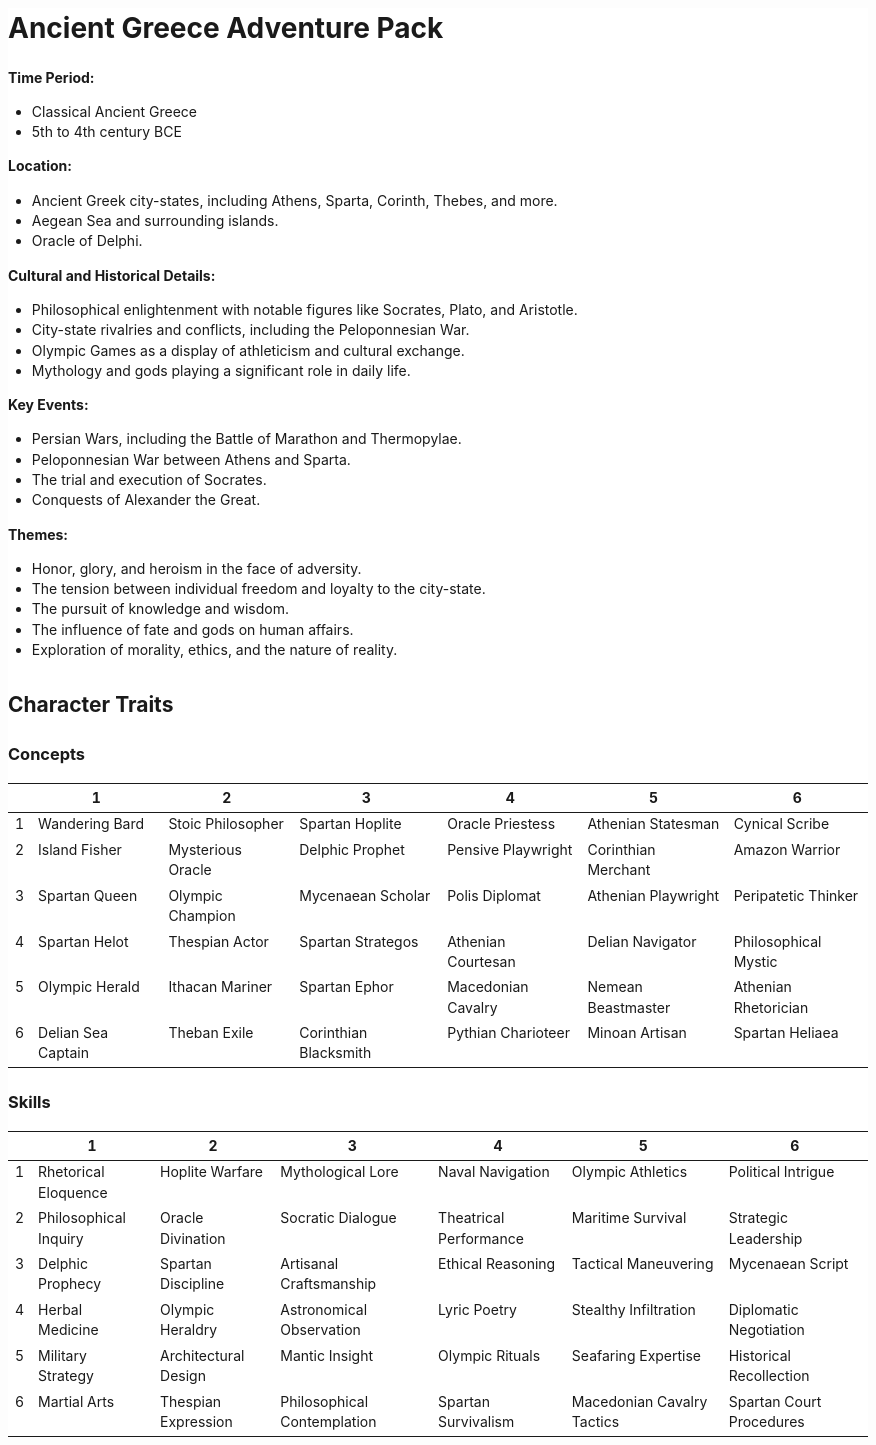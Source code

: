 # Ancient Greece Adventure Pack

**Time Period:**
- Classical Ancient Greece
- 5th to 4th century BCE

**Location:**
- Ancient Greek city-states, including Athens, Sparta, Corinth, Thebes, and more.
- Aegean Sea and surrounding islands.
- Oracle of Delphi.

**Cultural and Historical Details:**
- Philosophical enlightenment with notable figures like Socrates, Plato, and Aristotle.
- City-state rivalries and conflicts, including the Peloponnesian War.
- Olympic Games as a display of athleticism and cultural exchange.
- Mythology and gods playing a significant role in daily life.

**Key Events:**
- Persian Wars, including the Battle of Marathon and Thermopylae.
- Peloponnesian War between Athens and Sparta.
- The trial and execution of Socrates.
- Conquests of Alexander the Great.

**Themes:**
- Honor, glory, and heroism in the face of adversity.
- The tension between individual freedom and loyalty to the city-state.
- The pursuit of knowledge and wisdom.
- The influence of fate and gods on human affairs.
- Exploration of morality, ethics, and the nature of reality.

## Character Traits

### Concepts

|   | 1                  | 2                 | 3                     | 4                  | 5                   | 6                    |
|---|--------------------|-------------------|-----------------------|--------------------|---------------------|----------------------|
| 1 | Wandering Bard     | Stoic Philosopher | Spartan Hoplite       | Oracle Priestess   | Athenian Statesman  | Cynical Scribe       |
| 2 | Island Fisher      | Mysterious Oracle | Delphic Prophet       | Pensive Playwright | Corinthian Merchant | Amazon Warrior       |
| 3 | Spartan Queen      | Olympic Champion  | Mycenaean Scholar     | Polis Diplomat     | Athenian Playwright | Peripatetic Thinker  |
| 4 | Spartan Helot      | Thespian Actor    | Spartan Strategos     | Athenian Courtesan | Delian Navigator    | Philosophical Mystic |
| 5 | Olympic Herald     | Ithacan Mariner   | Spartan Ephor         | Macedonian Cavalry | Nemean Beastmaster  | Athenian Rhetorician |
| 6 | Delian Sea Captain | Theban Exile      | Corinthian Blacksmith | Pythian Charioteer | Minoan Artisan      | Spartan Heliaea      |

### Skills

|   | 1                     | 2                    | 3                           | 4                      | 5                          | 6                        |
|---|-----------------------|----------------------|-----------------------------|------------------------|----------------------------|--------------------------|
| 1 | Rhetorical Eloquence  | Hoplite Warfare      | Mythological Lore           | Naval Navigation       | Olympic Athletics          | Political Intrigue       |
| 2 | Philosophical Inquiry | Oracle Divination    | Socratic Dialogue           | Theatrical Performance | Maritime Survival          | Strategic Leadership     |
| 3 | Delphic Prophecy      | Spartan Discipline   | Artisanal Craftsmanship     | Ethical Reasoning      | Tactical Maneuvering       | Mycenaean Script         |
| 4 | Herbal Medicine       | Olympic Heraldry     | Astronomical Observation    | Lyric Poetry           | Stealthy Infiltration      | Diplomatic Negotiation   |
| 5 | Military Strategy     | Architectural Design | Mantic Insight              | Olympic Rituals        | Seafaring Expertise        | Historical Recollection  |
| 6 | Martial Arts          | Thespian Expression  | Philosophical Contemplation | Spartan Survivalism    | Macedonian Cavalry Tactics | Spartan Court Procedures |
